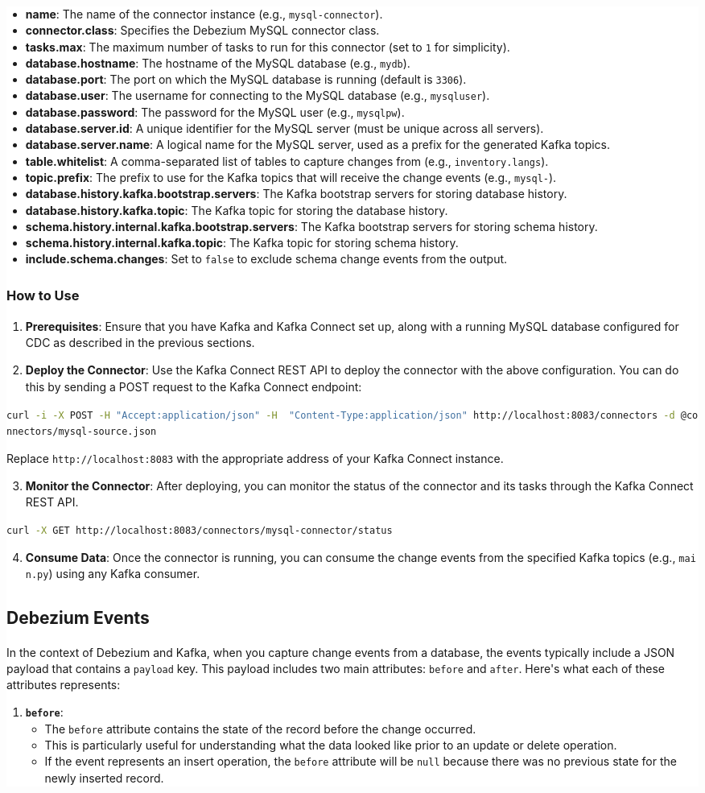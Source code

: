 - **name**: The name of the connector instance (e.g., `mysql-connector`).
- **connector.class**: Specifies the Debezium MySQL connector class.
- **tasks.max**: The maximum number of tasks to run for this connector (set to `1` for simplicity).
- **database.hostname**: The hostname of the MySQL database (e.g., `mydb`).
- **database.port**: The port on which the MySQL database is running (default is `3306`).
- **database.user**: The username for connecting to the MySQL database (e.g., `mysqluser`).
- **database.password**: The password for the MySQL user (e.g., `mysqlpw`).
- **database.server.id**: A unique identifier for the MySQL server (must be unique across all servers).
- **database.server.name**: A logical name for the MySQL server, used as a prefix for the generated Kafka topics.
- **table.whitelist**: A comma-separated list of tables to capture changes from (e.g., `inventory.langs`).
- **topic.prefix**: The prefix to use for the Kafka topics that will receive the change events (e.g., `mysql-`).
- **database.history.kafka.bootstrap.servers**: The Kafka bootstrap servers for storing database history.
- **database.history.kafka.topic**: The Kafka topic for storing the database history.
- **schema.history.internal.kafka.bootstrap.servers**: The Kafka bootstrap servers for storing schema history.
- **schema.history.internal.kafka.topic**: The Kafka topic for storing schema history.
- **include.schema.changes**: Set to `false` to exclude schema change events from the output.

### How to Use

1. **Prerequisites**: Ensure that you have Kafka and Kafka Connect set up, along with a running MySQL database configured for CDC as described in the previous sections.

2. **Deploy the Connector**: Use the Kafka Connect REST API to deploy the connector with the above configuration. You can do this by sending a POST request to the Kafka Connect endpoint:

```bash
curl -i -X POST -H "Accept:application/json" -H  "Content-Type:application/json" http://localhost:8083/connectors -d @connectors/mysql-source.json
```

Replace `http://localhost:8083` with the appropriate address of your Kafka Connect instance.

3. **Monitor the Connector**: After deploying, you can monitor the status of the connector and its tasks through the Kafka Connect REST API.

```bash
curl -X GET http://localhost:8083/connectors/mysql-connector/status
```

4. **Consume Data**: Once the connector is running, you can consume the change events from the specified Kafka topics (e.g., `main.py`) using any Kafka consumer.

## Debezium Events

In the context of Debezium and Kafka, when you capture change events from a database, the events typically include a JSON payload that contains a `payload` key. This payload includes two main attributes: `before` and `after`. Here's what each of these attributes represents:

1. **`before`**: 
   - The `before` attribute contains the state of the record before the change occurred. 
   - This is particularly useful for understanding what the data looked like prior to an update or delete operation.
   - If the event represents an insert operation, the `before` attribute will be `null` because there was no previous state for the newly inserted record.
